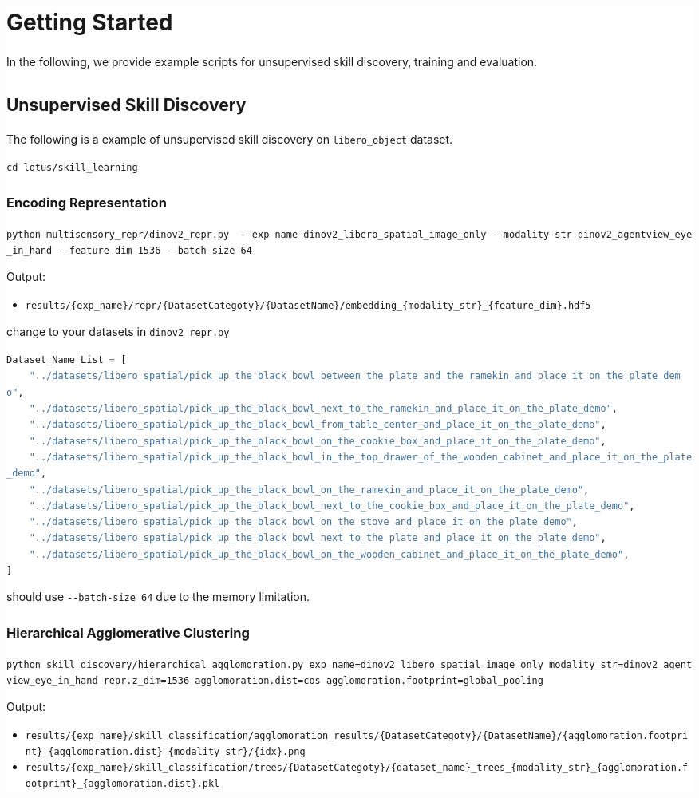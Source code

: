 
# Getting Started

In the following, we provide example scripts for unsupervised skill discovery, training and evaluation.

## Unsupervised Skill Discovery

The following is a example of unsupervised skill discovery on `libero_object` dataset.

```shell
cd lotus/skill_learning
```

### Encoding Representation
```shell
python multisensory_repr/dinov2_repr.py  --exp-name dinov2_libero_spatial_image_only --modality-str dinov2_agentview_eye_in_hand --feature-dim 1536 --batch-size 64
```
Output: 
- `results/{exp_name}/repr/{DatasetCategoty}/{DatasetName}/embedding_{modality_str}_{feature_dim}.hdf5`

change to your datasets in `dinov2_repr.py`

```py
Dataset_Name_List = [
    "../datasets/libero_spatial/pick_up_the_black_bowl_between_the_plate_and_the_ramekin_and_place_it_on_the_plate_demo",
    "../datasets/libero_spatial/pick_up_the_black_bowl_next_to_the_ramekin_and_place_it_on_the_plate_demo",
    "../datasets/libero_spatial/pick_up_the_black_bowl_from_table_center_and_place_it_on_the_plate_demo",
    "../datasets/libero_spatial/pick_up_the_black_bowl_on_the_cookie_box_and_place_it_on_the_plate_demo",
    "../datasets/libero_spatial/pick_up_the_black_bowl_in_the_top_drawer_of_the_wooden_cabinet_and_place_it_on_the_plate_demo",
    "../datasets/libero_spatial/pick_up_the_black_bowl_on_the_ramekin_and_place_it_on_the_plate_demo",
    "../datasets/libero_spatial/pick_up_the_black_bowl_next_to_the_cookie_box_and_place_it_on_the_plate_demo",
    "../datasets/libero_spatial/pick_up_the_black_bowl_on_the_stove_and_place_it_on_the_plate_demo",
    "../datasets/libero_spatial/pick_up_the_black_bowl_next_to_the_plate_and_place_it_on_the_plate_demo",
    "../datasets/libero_spatial/pick_up_the_black_bowl_on_the_wooden_cabinet_and_place_it_on_the_plate_demo",
]
```

should use `--batch-size 64` due to the memory limitation.

### Hierarchical Agglomerative Clustering
```shell
python skill_discovery/hierarchical_agglomoration.py exp_name=dinov2_libero_spatial_image_only modality_str=dinov2_agentview_eye_in_hand repr.z_dim=1536 agglomoration.dist=cos agglomoration.footprint=global_pooling
```
Output: 
- `results/{exp_name}/skill_classification/agglomoration_results/{DatasetCategoty}/{DatasetName}/{agglomoration.footprint}_{agglomoration.dist}_{modality_str}/{idx}.png`
- `results/{exp_name}/skill_classification/trees/{DatasetCategoty}/{dataset_name}_trees_{modality_str}_{agglomoration.footprint}_{agglomoration.dist}.pkl`
